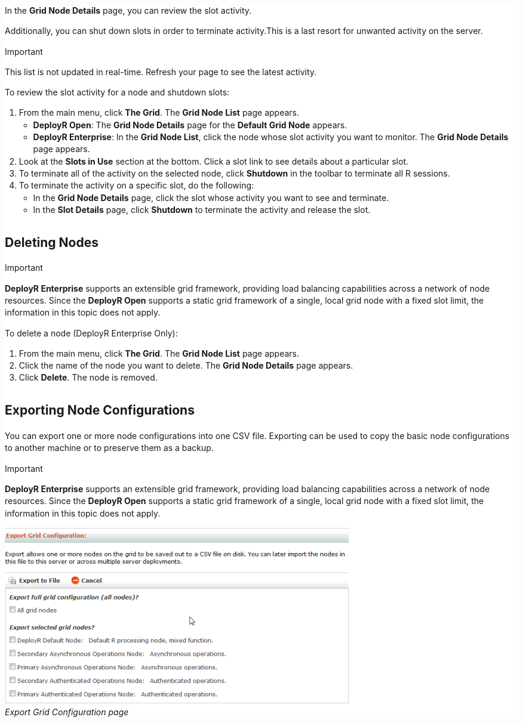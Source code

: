 In the **Grid Node Details** page, you can review the slot activity.

Additionally, you can shut down slots in order to terminate activity.This is a last resort for unwanted activity on the server.

>[!IMPORTANT]
>This list is not updated in real-time. Refresh your page to see the latest activity.

To review the slot activity for a node and shutdown slots:

1. From the main menu, click **The Grid**. The **Grid Node List** page appears.
	- **DeployR Open**: The **Grid Node Details** page for the **Default Grid Node** appears.
	- **DeployR Enterprise**: In the **Grid Node List**, click the node whose slot activity you want to monitor. The **Grid Node Details** page appears.
2. Look at the **Slots in Use** section at the bottom. Click a slot link to see details about a particular slot.
3. To terminate all of the activity on the selected node, click **Shutdown** in the toolbar to terminate all R sessions.
4. To terminate the activity on a specific slot, do the following:
	- In the **Grid Node Details** page, click the slot whose activity you want to see and terminate.
	- In the **Slot Details** page, click **Shutdown** to terminate the activity and release the slot.

## Deleting Nodes

>[!IMPORTANT]
>**DeployR Enterprise** supports an extensible grid framework, providing load balancing capabilities across a network of node resources. Since the **DeployR Open** supports a static grid framework of a single, local grid node with a fixed slot limit, the information in this topic does not apply.

To delete a node (DeployR Enterprise Only):

1. From the main menu, click **The Grid**. The **Grid Node List** page appears.
2. Click the name of the node you want to delete. The **Grid Node Details** page appears.
3. Click **Delete**. The node is removed.

## Exporting Node Configurations

You can export one or more node configurations into one CSV file. Exporting can be used to copy the basic node configurations to another machine or to preserve them as a backup. 
 
>[!IMPORTANT]
>**DeployR Enterprise** supports an extensible grid framework, providing load balancing capabilities across a network of node resources. Since the **DeployR Open** supports a static grid framework of a single, local grid node with a fixed slot limit, the information in this topic does not apply.

![](media/deployr-admin-managing-the-grid/03000020_576x294.png)  
*Export Grid Configuration page*
